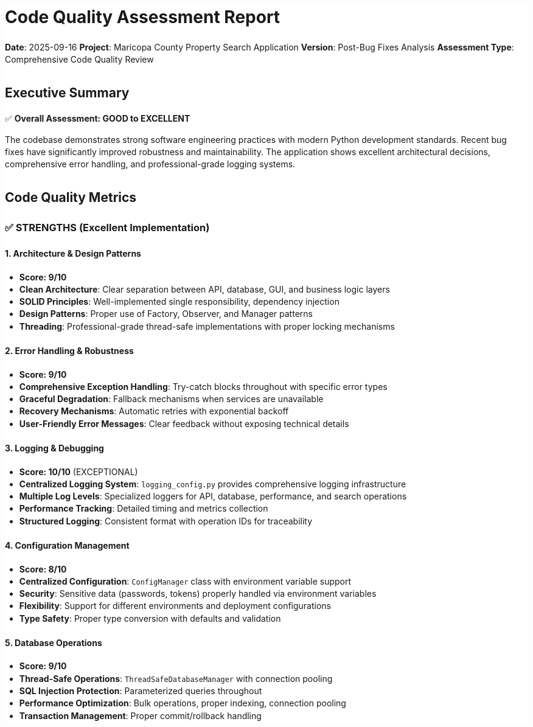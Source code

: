# Code Quality Assessment Report
**Date**: 2025-09-16
**Project**: Maricopa County Property Search Application
**Version**: Post-Bug Fixes Analysis
**Assessment Type**: Comprehensive Code Quality Review

## Executive Summary

✅ **Overall Assessment: GOOD to EXCELLENT**

The codebase demonstrates strong software engineering practices with modern Python development standards. Recent bug fixes have significantly improved robustness and maintainability. The application shows excellent architectural decisions, comprehensive error handling, and professional-grade logging systems.

## Code Quality Metrics

### ✅ STRENGTHS (Excellent Implementation)

#### 1. **Architecture & Design Patterns**
- **Score: 9/10**
- **Clean Architecture**: Clear separation between API, database, GUI, and business logic layers
- **SOLID Principles**: Well-implemented single responsibility, dependency injection
- **Design Patterns**: Proper use of Factory, Observer, and Manager patterns
- **Threading**: Professional-grade thread-safe implementations with proper locking mechanisms

#### 2. **Error Handling & Robustness**
- **Score: 9/10**
- **Comprehensive Exception Handling**: Try-catch blocks throughout with specific error types
- **Graceful Degradation**: Fallback mechanisms when services are unavailable
- **Recovery Mechanisms**: Automatic retries with exponential backoff
- **User-Friendly Error Messages**: Clear feedback without exposing technical details

#### 3. **Logging & Debugging**
- **Score: 10/10** (EXCEPTIONAL)
- **Centralized Logging System**: `logging_config.py` provides comprehensive logging infrastructure
- **Multiple Log Levels**: Specialized loggers for API, database, performance, and search operations
- **Performance Tracking**: Detailed timing and metrics collection
- **Structured Logging**: Consistent format with operation IDs for traceability

#### 4. **Configuration Management**
- **Score: 8/10**
- **Centralized Configuration**: `ConfigManager` class with environment variable support
- **Security**: Sensitive data (passwords, tokens) properly handled via environment variables
- **Flexibility**: Support for different environments and deployment configurations
- **Type Safety**: Proper type conversion with defaults and validation

#### 5. **Database Operations**
- **Score: 9/10**
- **Thread-Safe Operations**: `ThreadSafeDatabaseManager` with connection pooling
- **SQL Injection Protection**: Parameterized queries throughout
- **Performance Optimization**: Bulk operations, proper indexing, connection pooling
- **Transaction Management**: Proper commit/rollback handling
